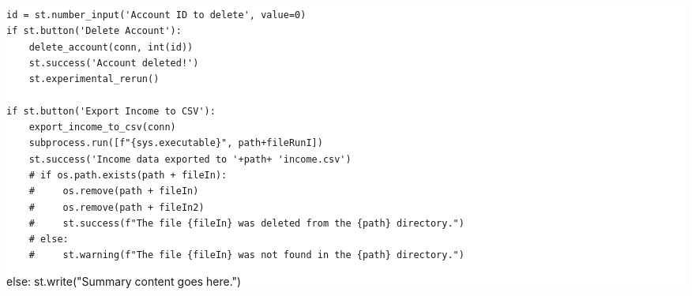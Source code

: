     id = st.number_input('Account ID to delete', value=0)
    if st.button('Delete Account'):
        delete_account(conn, int(id))
        st.success('Account deleted!')
        st.experimental_rerun() 

    if st.button('Export Income to CSV'):
        export_income_to_csv(conn)
        subprocess.run([f"{sys.executable}", path+fileRunI])
        st.success('Income data exported to '+path+ 'income.csv')
        # if os.path.exists(path + fileIn):
        #     os.remove(path + fileIn)
        #     os.remove(path + fileIn2)
        #     st.success(f"The file {fileIn} was deleted from the {path} directory.")
        # else:
        #     st.warning(f"The file {fileIn} was not found in the {path} directory.")

else:
    st.write("Summary content goes here.")